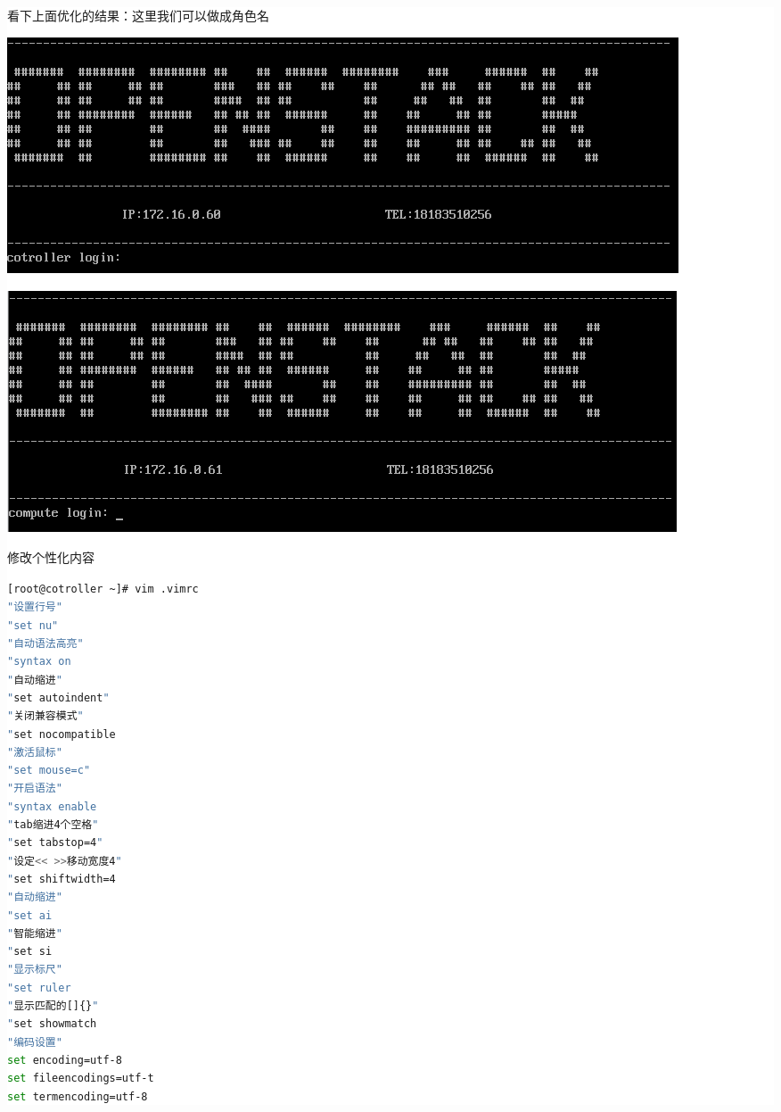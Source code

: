 看下上面优化的结果：这里我们可以做成角色名

![image-20220304164920833](openstack笔记.assets/image-20220304164920833.png)

![image-20220304164935311](openstack笔记.assets/image-20220304164935311.png)

修改个性化内容

```sh
[root@cotroller ~]# vim .vimrc
"设置行号"
"set nu"
"自动语法高亮"
"syntax on
"自动缩进"
"set autoindent"
"关闭兼容模式"
"set nocompatible
"激活鼠标"
"set mouse=c"
"开启语法"
"syntax enable
"tab缩进4个空格"
"set tabstop=4"
"设定<< >>移动宽度4"
"set shiftwidth=4
"自动缩进"
"set ai
"智能缩进"
"set si
"显示标尺"
"set ruler
"显示匹配的[]{}"
"set showmatch
"编码设置"
set encoding=utf-8
set fileencodings=utf-t
set termencoding=utf-8
```